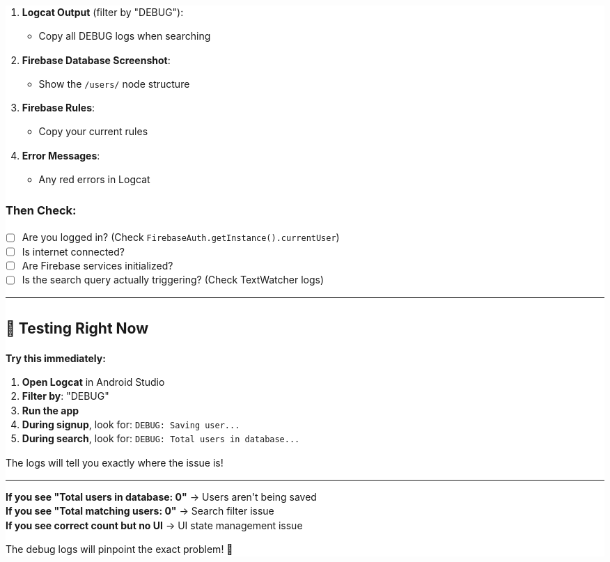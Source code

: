 1. **Logcat Output** (filter by "DEBUG"):
   - Copy all DEBUG logs when searching

2. **Firebase Database Screenshot**:
   - Show the `/users/` node structure

3. **Firebase Rules**:
   - Copy your current rules

4. **Error Messages**:
   - Any red errors in Logcat

### Then Check:
- [ ] Are you logged in? (Check `FirebaseAuth.getInstance().currentUser`)
- [ ] Is internet connected?
- [ ] Are Firebase services initialized?
- [ ] Is the search query actually triggering? (Check TextWatcher logs)

---

## 🚀 Testing Right Now

**Try this immediately:**

1. **Open Logcat** in Android Studio
2. **Filter by**: "DEBUG"
3. **Run the app**
4. **During signup**, look for: `DEBUG: Saving user...`
5. **During search**, look for: `DEBUG: Total users in database...`

The logs will tell you exactly where the issue is!

---

**If you see "Total users in database: 0"** → Users aren't being saved  
**If you see "Total matching users: 0"** → Search filter issue  
**If you see correct count but no UI** → UI state management issue  

The debug logs will pinpoint the exact problem! 🎯
